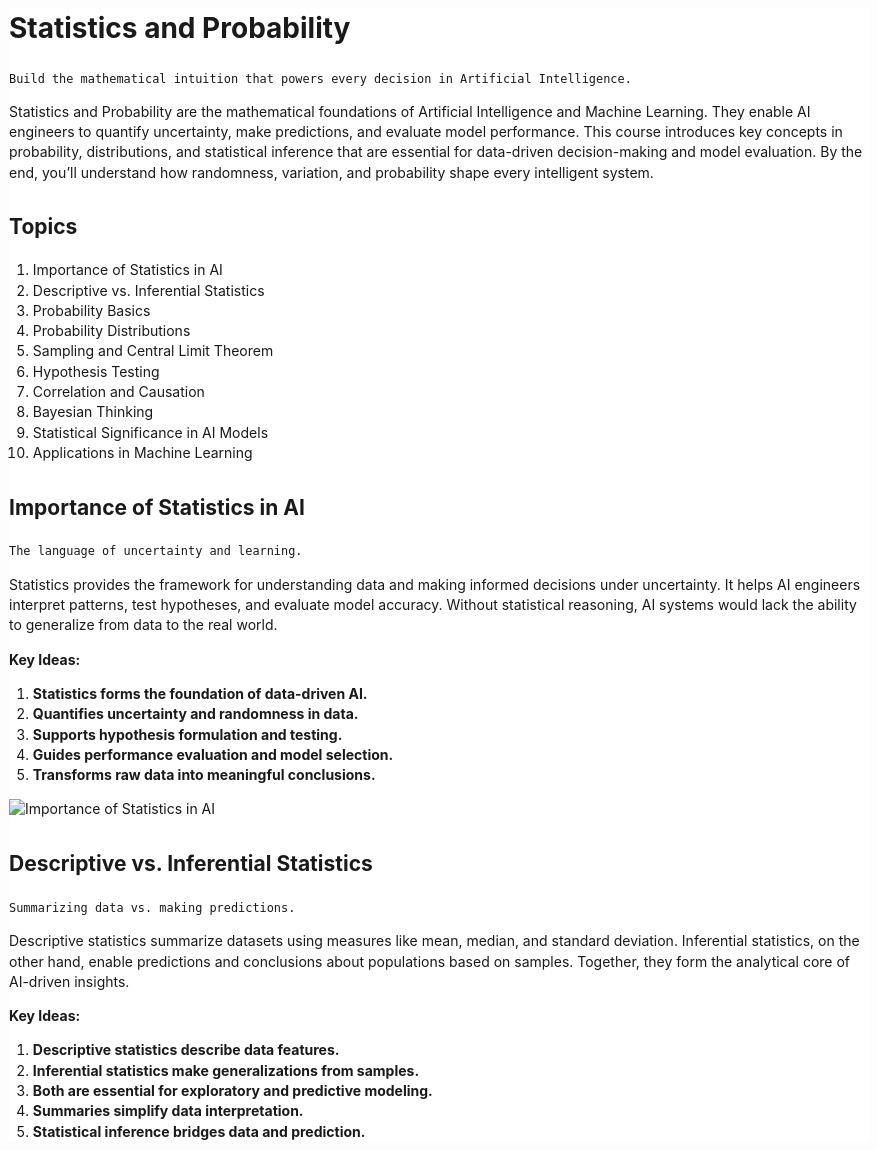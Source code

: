 # Statistics and Probability
    
    Build the mathematical intuition that powers every decision in Artificial Intelligence.

Statistics and Probability are the mathematical foundations of Artificial Intelligence and Machine Learning. They enable AI engineers to quantify uncertainty, make predictions, and evaluate model performance. This course introduces key concepts in probability, distributions, and statistical inference that are essential for data-driven decision-making and model evaluation. By the end, you’ll understand how randomness, variation, and probability shape every intelligent system.

## Topics

1. Importance of Statistics in AI  
2. Descriptive vs. Inferential Statistics  
3. Probability Basics  
4. Probability Distributions  
5. Sampling and Central Limit Theorem  
6. Hypothesis Testing  
7. Correlation and Causation  
8. Bayesian Thinking  
9. Statistical Significance in AI Models  
10. Applications in Machine Learning  

## Importance of Statistics in AI

	The language of uncertainty and learning.

Statistics provides the framework for understanding data and making informed decisions under uncertainty. It helps AI engineers interpret patterns, test hypotheses, and evaluate model accuracy. Without statistical reasoning, AI systems would lack the ability to generalize from data to the real world.

**Key Ideas:**
1. **Statistics forms the foundation of data-driven AI.**
2. **Quantifies uncertainty and randomness in data.**
3. **Supports hypothesis formulation and testing.**
4. **Guides performance evaluation and model selection.**
5. **Transforms raw data into meaningful conclusions.**

![Importance of Statistics in AI](https://com25.s3.eu-west-2.amazonaws.com/640/importance-of-statistics-in-ai.jpg)

## Descriptive vs. Inferential Statistics

	Summarizing data vs. making predictions.

Descriptive statistics summarize datasets using measures like mean, median, and standard deviation. Inferential statistics, on the other hand, enable predictions and conclusions about populations based on samples. Together, they form the analytical core of AI-driven insights.

**Key Ideas:**
1. **Descriptive statistics describe data features.**
2. **Inferential statistics make generalizations from samples.**
3. **Both are essential for exploratory and predictive modeling.**
4. **Summaries simplify data interpretation.**
5. **Statistical inference bridges data and prediction.**
